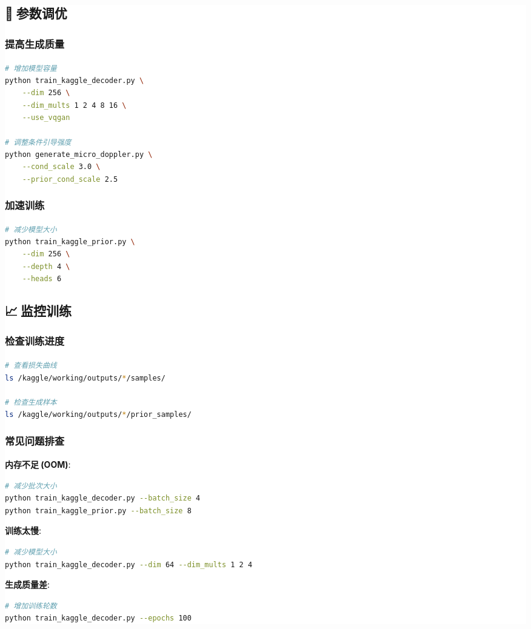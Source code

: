 ## 🔧 参数调优

### 提高生成质量
```bash
# 增加模型容量
python train_kaggle_decoder.py \
    --dim 256 \
    --dim_mults 1 2 4 8 16 \
    --use_vqgan

# 调整条件引导强度
python generate_micro_doppler.py \
    --cond_scale 3.0 \
    --prior_cond_scale 2.5
```

### 加速训练
```bash
# 减少模型大小
python train_kaggle_prior.py \
    --dim 256 \
    --depth 4 \
    --heads 6
```

## 📈 监控训练

### 检查训练进度
```bash
# 查看损失曲线
ls /kaggle/working/outputs/*/samples/

# 检查生成样本
ls /kaggle/working/outputs/*/prior_samples/
```

### 常见问题排查

**内存不足 (OOM)**:
```bash
# 减少批次大小
python train_kaggle_decoder.py --batch_size 4
python train_kaggle_prior.py --batch_size 8
```

**训练太慢**:
```bash
# 减少模型大小
python train_kaggle_decoder.py --dim 64 --dim_mults 1 2 4
```

**生成质量差**:
```bash
# 增加训练轮数
python train_kaggle_decoder.py --epochs 100
```
